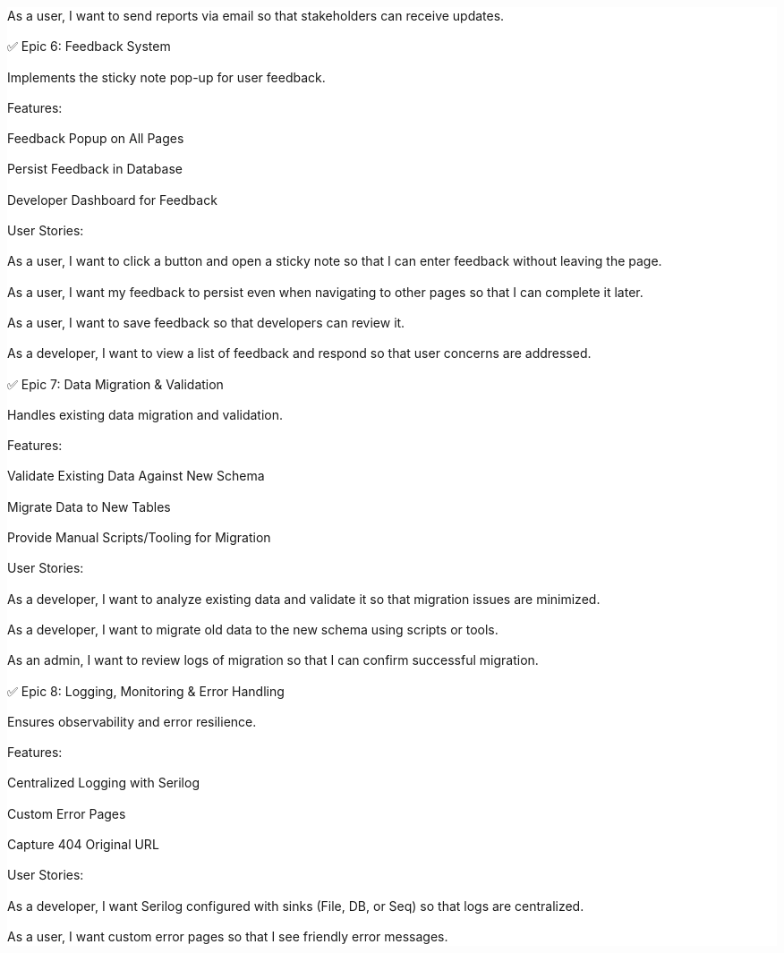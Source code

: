 As a user, I want to send reports via email so that stakeholders can receive updates.

✅ Epic 6: Feedback System

Implements the sticky note pop-up for user feedback.

Features:

Feedback Popup on All Pages

Persist Feedback in Database

Developer Dashboard for Feedback

User Stories:

As a user, I want to click a button and open a sticky note so that I can enter feedback without leaving the page.

As a user, I want my feedback to persist even when navigating to other pages so that I can complete it later.

As a user, I want to save feedback so that developers can review it.

As a developer, I want to view a list of feedback and respond so that user concerns are addressed.

✅ Epic 7: Data Migration & Validation

Handles existing data migration and validation.

Features:

Validate Existing Data Against New Schema

Migrate Data to New Tables

Provide Manual Scripts/Tooling for Migration

User Stories:

As a developer, I want to analyze existing data and validate it so that migration issues are minimized.

As a developer, I want to migrate old data to the new schema using scripts or tools.

As an admin, I want to review logs of migration so that I can confirm successful migration.

✅ Epic 8: Logging, Monitoring & Error Handling

Ensures observability and error resilience.

Features:

Centralized Logging with Serilog

Custom Error Pages

Capture 404 Original URL

User Stories:

As a developer, I want Serilog configured with sinks (File, DB, or Seq) so that logs are centralized.

As a user, I want custom error pages so that I see friendly error messages.
